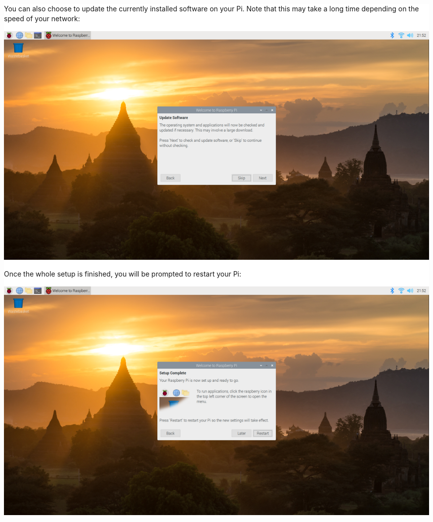 You can also choose to update the currently installed software on your Pi. Note that this may take a long time depending on the speed of your network:

![Update Software](/assets/images/2021-09-07-an-introduction-to-the-raspberry-pi/update_software.png)

Once the whole setup is finished, you will be prompted to restart your Pi:

![Restart Pi](/assets/images/2021-09-07-an-introduction-to-the-raspberry-pi/setup_complete.png)
